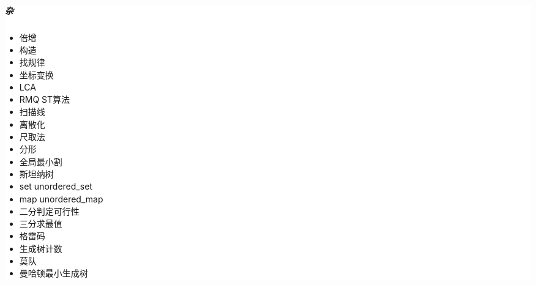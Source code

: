 
##### 杂
- 倍增
- 构造
- 找规律
- 坐标变换
- LCA
- RMQ ST算法
- 扫描线
- 离散化
- 尺取法
- 分形
- 全局最小割
- 斯坦纳树
- set unordered_set
- map unordered_map
- 二分判定可行性
- 三分求最值
- 格雷码
- 生成树计数
- 莫队
- 曼哈顿最小生成树